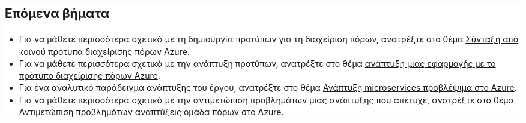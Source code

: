 ## <a name="next-steps"></a>Επόμενα βήματα

- Για να μάθετε περισσότερα σχετικά με τη δημιουργία προτύπων για τη διαχείριση πόρων, ανατρέξτε στο θέμα [Σύνταξη από κοινού πρότυπα διαχείρισης πόρων Azure](./resource-group-authoring-templates.md).
- Για να μάθετε περισσότερα σχετικά με την ανάπτυξη προτύπων, ανατρέξτε στο θέμα [ανάπτυξη μιας εφαρμογής με το πρότυπο διαχείρισης πόρων Azure](./resource-group-template-deploy.md).
- Για ένα αναλυτικό παράδειγμα ανάπτυξης του έργου, ανατρέξτε στο θέμα [Ανάπτυξη microservices προβλέψιμα στο Azure](app-service-web/app-service-deploy-complex-application-predictably.md).
- Για να μάθετε περισσότερα σχετικά με την αντιμετώπιση προβλημάτων μιας ανάπτυξης που απέτυχε, ανατρέξτε στο θέμα [Αντιμετώπιση προβλημάτων αναπτύξεις ομάδα πόρων στο Azure](./resource-manager-troubleshoot-deployments-powershell.md).

